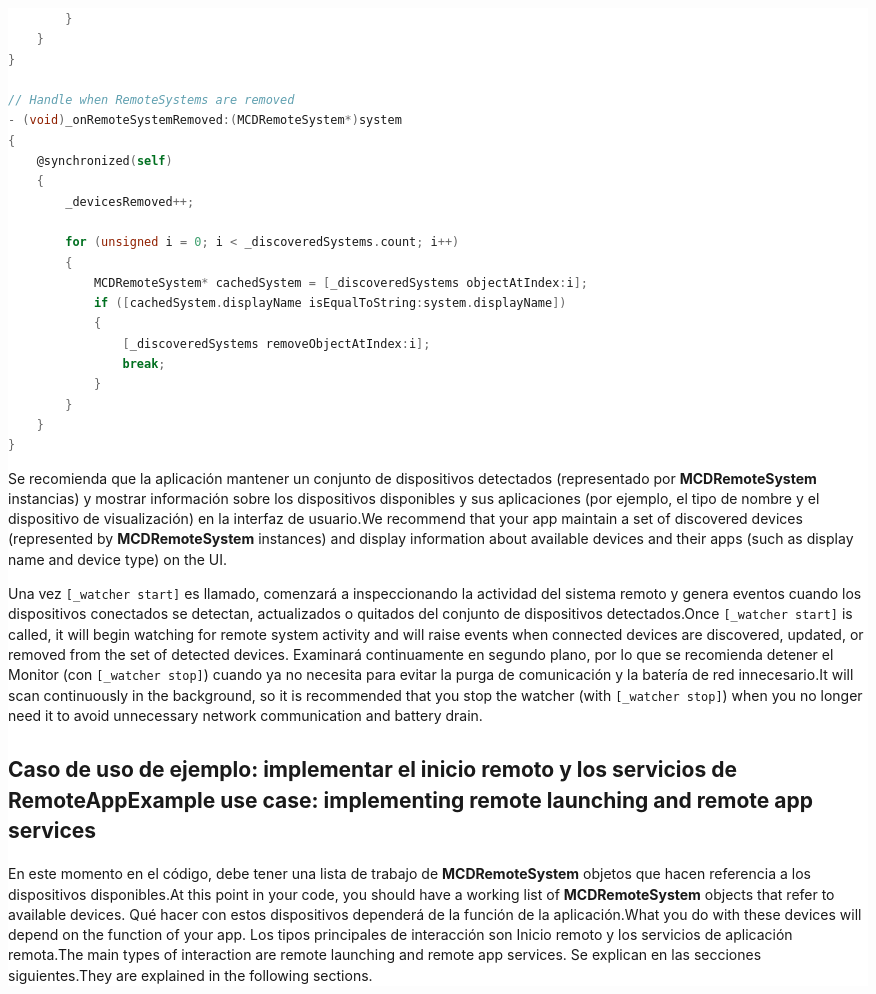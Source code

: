 ```ObjectiveC
        }
    }
}

// Handle when RemoteSystems are removed
- (void)_onRemoteSystemRemoved:(MCDRemoteSystem*)system
{
    @synchronized(self)
    {
        _devicesRemoved++;

        for (unsigned i = 0; i < _discoveredSystems.count; i++)
        {
            MCDRemoteSystem* cachedSystem = [_discoveredSystems objectAtIndex:i];
            if ([cachedSystem.displayName isEqualToString:system.displayName])
            {
                [_discoveredSystems removeObjectAtIndex:i];
                break;
            }
        }
    }
}
```

<span data-ttu-id="6c0e4-122">Se recomienda que la aplicación mantener un conjunto de dispositivos detectados (representado por **MCDRemoteSystem** instancias) y mostrar información sobre los dispositivos disponibles y sus aplicaciones (por ejemplo, el tipo de nombre y el dispositivo de visualización) en la interfaz de usuario.</span><span class="sxs-lookup"><span data-stu-id="6c0e4-122">We recommend that your app maintain a set of discovered devices (represented by **MCDRemoteSystem** instances) and display information about available devices and their apps (such as display name and device type) on the UI.</span></span> 

<span data-ttu-id="6c0e4-123">Una vez `[_watcher start]` es llamado, comenzará a inspeccionando la actividad del sistema remoto y genera eventos cuando los dispositivos conectados se detectan, actualizados o quitados del conjunto de dispositivos detectados.</span><span class="sxs-lookup"><span data-stu-id="6c0e4-123">Once `[_watcher start]` is called, it will begin watching for remote system activity and will raise events when connected devices are discovered, updated, or removed from the set of detected devices.</span></span> <span data-ttu-id="6c0e4-124">Examinará continuamente en segundo plano, por lo que se recomienda detener el Monitor (con `[_watcher stop]`) cuando ya no necesita para evitar la purga de comunicación y la batería de red innecesario.</span><span class="sxs-lookup"><span data-stu-id="6c0e4-124">It will scan continuously in the background, so it is recommended that you stop the watcher (with `[_watcher stop]`) when you no longer need it to avoid unnecessary network communication and battery drain.</span></span>

## <a name="example-use-case-implementing-remote-launching-and-remote-app-services"></a><span data-ttu-id="6c0e4-125">Caso de uso de ejemplo: implementar el inicio remoto y los servicios de RemoteApp</span><span class="sxs-lookup"><span data-stu-id="6c0e4-125">Example use case: implementing remote launching and remote app services</span></span>
<span data-ttu-id="6c0e4-126">En este momento en el código, debe tener una lista de trabajo de **MCDRemoteSystem** objetos que hacen referencia a los dispositivos disponibles.</span><span class="sxs-lookup"><span data-stu-id="6c0e4-126">At this point in your code, you should have a working list of **MCDRemoteSystem** objects that refer to available devices.</span></span> <span data-ttu-id="6c0e4-127">Qué hacer con estos dispositivos dependerá de la función de la aplicación.</span><span class="sxs-lookup"><span data-stu-id="6c0e4-127">What you do with these devices will depend on the function of your app.</span></span> <span data-ttu-id="6c0e4-128">Los tipos principales de interacción son Inicio remoto y los servicios de aplicación remota.</span><span class="sxs-lookup"><span data-stu-id="6c0e4-128">The main types of interaction are remote launching and remote app services.</span></span> <span data-ttu-id="6c0e4-129">Se explican en las secciones siguientes.</span><span class="sxs-lookup"><span data-stu-id="6c0e4-129">They are explained in the following sections.</span></span>
